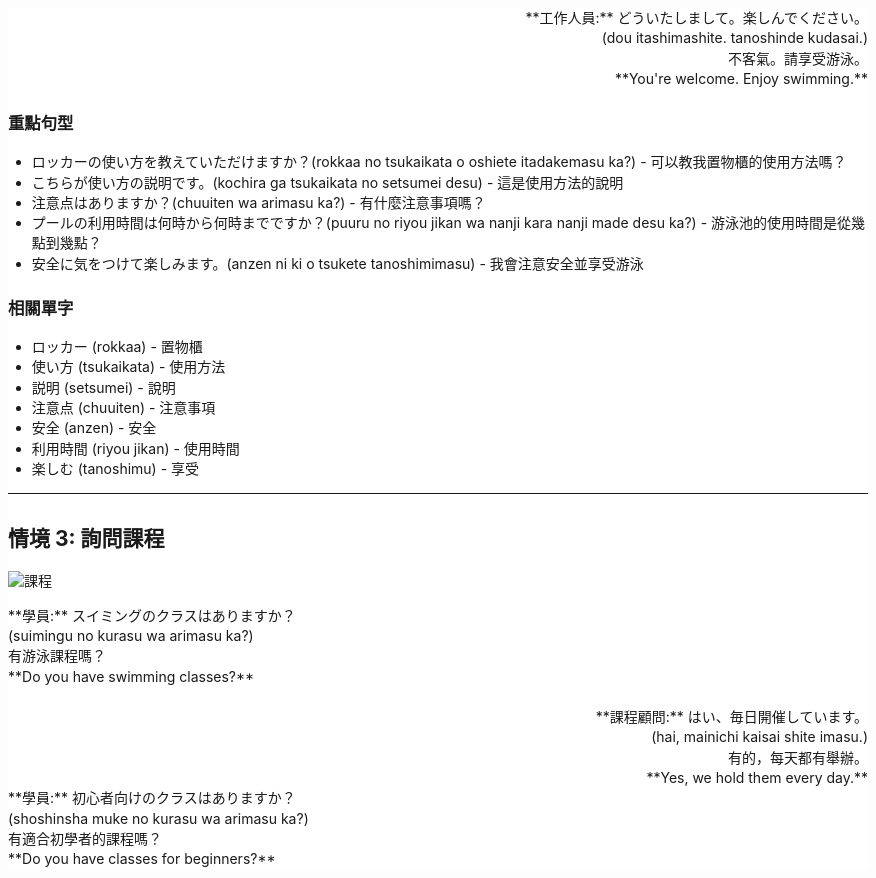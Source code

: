 <div style="text-align: right">  
**工作人員:** どういたしまして。楽しんでください。  <br>
(dou itashimashite. tanoshinde kudasai.)  <br>
不客氣。請享受游泳。  <br>
**You're welcome. Enjoy swimming.**  <br>
</div>

### 重點句型
- ロッカーの使い方を教えていただけますか？(rokkaa no tsukaikata o oshiete itadakemasu ka?) - 可以教我置物櫃的使用方法嗎？
- こちらが使い方の説明です。(kochira ga tsukaikata no setsumei desu) - 這是使用方法的說明
- 注意点はありますか？(chuuiten wa arimasu ka?) - 有什麼注意事項嗎？
- プールの利用時間は何時から何時までですか？(puuru no riyou jikan wa nanji kara nanji made desu ka?) - 游泳池的使用時間是從幾點到幾點？
- 安全に気をつけて楽しみます。(anzen ni ki o tsukete tanoshimimasu) - 我會注意安全並享受游泳

### 相關單字
- ロッカー (rokkaa) - 置物櫃
- 使い方 (tsukaikata) - 使用方法
- 説明 (setsumei) - 說明
- 注意点 (chuuiten) - 注意事項
- 安全 (anzen) - 安全
- 利用時間 (riyou jikan) - 使用時間
- 楽しむ (tanoshimu) - 享受

---

## 情境 3: 詢問課程

![課程](https://images.pexels.com/photos/9159054/pexels-photo-9159054.jpeg?auto=compress&cs=tinysrgb&h=350)

<div style="text-align: left">  
**學員:** スイミングのクラスはありますか？  <br>
(suimingu no kurasu wa arimasu ka?)  <br>
有游泳課程嗎？  <br>
**Do you have swimming classes?**  <br>
</div>  

<br>  

<div style="text-align: right">  
**課程顧問:** はい、毎日開催しています。  <br>
(hai, mainichi kaisai shite imasu.)  <br>
有的，每天都有舉辦。  <br>
**Yes, we hold them every day.**  <br>
</div>  

<div style="text-align: left">  
**學員:** 初心者向けのクラスはありますか？  <br>
(shoshinsha muke no kurasu wa arimasu ka?)  <br>
有適合初學者的課程嗎？  <br>
**Do you have classes for beginners?**  <br>
</div>  
